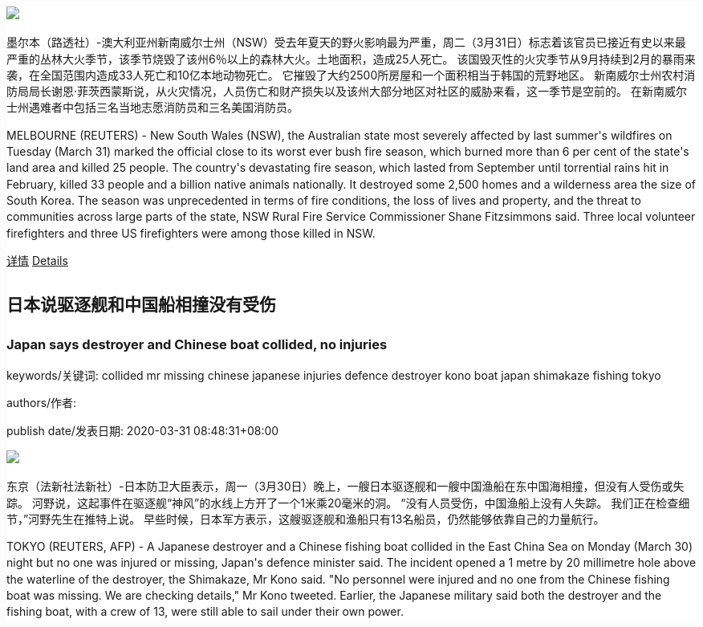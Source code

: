 ![](https://www.straitstimes.com/sites/default/files/styles/x_large/public/articles/2020/03/31/rk_firefighters-aus_310320.jpg?itok=OWTA1r9o)

墨尔本（路透社）-澳大利亚州新南威尔士州（NSW）受去年夏天的野火影响最为严重，周二（3月31日）标志着该官员已接近有史以来最严重的丛林大火季节，该季节烧毁了该州6％以上的森林大火。土地面积，造成25人死亡。
该国毁灭性的火灾季节从9月持续到2月的暴雨来袭，在全国范围内造成33人死亡和10亿本地动物死亡。
它摧毁了大约2500所房屋和一个面积相当于韩国的荒野地区。
新南威尔士州农村消防局局长谢恩·菲茨西蒙斯说，从火灾情况，人员伤亡和财产损失以及该州大部分地区对社区的威胁来看，这一季节是空前的。
在新南威尔士州遇难者中包括三名当地志愿消防员和三名美国消防员。

MELBOURNE (REUTERS) - New South Wales (NSW), the Australian state most severely affected by last summer's wildfires on Tuesday (March 31) marked the official close to its worst ever bush fire season, which burned more than 6 per cent of the state's land area and killed 25 people.
The country's devastating fire season, which lasted from September until torrential rains hit in February, killed 33 people and a billion native animals nationally.
It destroyed some 2,500 homes and a wilderness area the size of South Korea.
The season was unprecedented in terms of fire conditions, the loss of lives and property, and the threat to communities across large parts of the state, NSW Rural Fire Service Commissioner Shane Fitzsimmons said.
Three local volunteer firefighters and three US firefighters were among those killed in NSW.

[详情](Australia%27s%20New%20South%20Wales%20state%20calls%20end%20to%20brutal%20fire%20season_zh.md) [Details](Australia%27s%20New%20South%20Wales%20state%20calls%20end%20to%20brutal%20fire%20season.md)


## 日本说驱逐舰和中国船相撞没有受伤

### Japan says destroyer and Chinese boat collided, no injuries

keywords/关键词: collided mr missing chinese japanese injuries defence destroyer kono boat japan shimakaze fishing tokyo

authors/作者: 

publish date/发表日期: 2020-03-31 08:48:31+08:00

![](https://www.straitstimes.com/sites/default/files/styles/x_large/public/articles/2020/03/31/ab_tarokono_310320_0.jpg?itok=xqkEPPsD)

东京（法新社法新社）-日本防卫大臣表示，周一（3月30日）晚上，一艘日本驱逐舰和一艘中国渔船在东中国海相撞，但没有人受伤或失踪。
河野说，这起事件在驱逐舰“神风”的水线上方开了一个1米乘20毫米的洞。
“没有人员受伤，中国渔船上没有人失踪。
我们正在检查细节，”河野先生在推特上说。
早些时候，日本军方表示，这艘驱逐舰和渔船只有13名船员，仍然能够依靠自己的力量航行。

TOKYO (REUTERS, AFP) - A Japanese destroyer and a Chinese fishing boat collided in the East China Sea on Monday (March 30) night but no one was injured or missing, Japan's defence minister said.
The incident opened a 1 metre by 20 millimetre hole above the waterline of the destroyer, the Shimakaze, Mr Kono said.
"No personnel were injured and no one from the Chinese fishing boat was missing.
We are checking details," Mr Kono tweeted.
Earlier, the Japanese military said both the destroyer and the fishing boat, with a crew of 13, were still able to sail under their own power.
